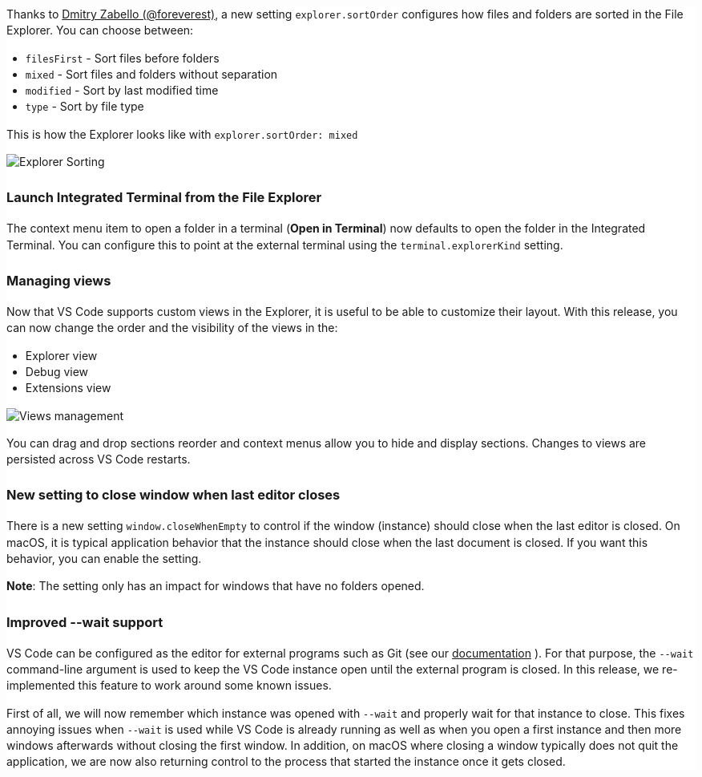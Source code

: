 Thanks to [Dmitry Zabello (@foreverest)](HTTPS://github.com/foreverest), a new
setting `explorer.sortOrder` configures how files and folders are sorted in the
File Explorer. You can choose between:

- `filesFirst` - Sort files before folders
- `mixed` - Sort files and folders without separation
- `modified` - Sort by last modified time
- `type` - Sort by file type

This is how the Explorer looks like with `explorer.sortOrder: mixed`

![Explorer Sorting](images/1_15/explorer-sorting.png)

### Launch Integrated Terminal from the File Explorer

The context menu item to open a folder in a terminal (**Open in Terminal**) now
defaults to open the folder in the Integrated Terminal. You can configure this
to point at the external terminal using the `terminal.explorerKind` setting.

### Managing views

Now that VS Code supports custom views in the Explorer, it is useful to be able
to customize their layout. With this release, you can now change the order and
the visibility of the views in the:

- Explorer view
- Debug view
- Extensions view

![Views management](images/1_15/views_management.gif)

You can drag and drop sections reorder and context menus allow you to hide and
display sections. Changes to views are persisted across VS Code restarts.

### New setting to close window when last editor closes

There is a new setting `window.closeWhenEmpty` to control if the window
(instance) should close when the last editor is closed. On macOS, it is typical
application behavior that the instance should close when the last document is
closed. If you want this behavior, you can enable the setting.

**Note**: The setting only has an impact for windows that have no folders
opened.

### Improved --wait support

VS Code can be configured as the editor for external programs such as Git (see
our
[documentation](HTTPS://code.visualstudio.com/docs/sourcecontrol/overview#_vs-code-as-git-editor)
). For that purpose, the `--wait` command-line argument is used to keep the VS
Code instance open until the external program is closed. In this release, we
re-implemented this feature to work around some known issues.

First of all, we will now remember which instance was opened with `--wait` and
properly wait for that instance to close. This fixes annoying issues when
`--wait` is used while VS Code is already running as well as when you open a
first instance and then more windows afterwards without closing the first
window. In addition, on macOS where closing a window typically does not quit the
application, we are now also returning control to the process that started the
instance once it gets closed.
